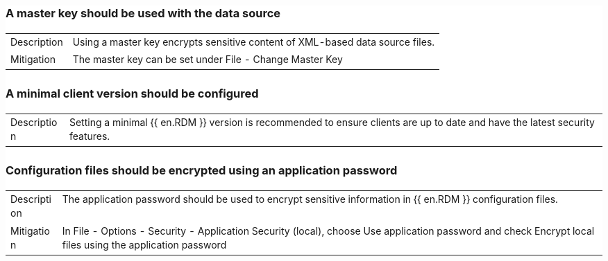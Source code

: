 ### A master key should be used with the data source

<table>
	<tr>
		<td>
Description
		</td>
		<td>
Using a master key encrypts sensitive content of XML-based data source files.
		</td>
	</tr>
	<tr>
		<td>
Mitigation
		</td>
		<td>
The master key can be set under File - Change Master Key
		</td>
	</tr>
</table>

### A minimal client version should be configured

<table>
	<tr>
		<td>
Description
		</td>
		<td>
Setting a minimal {{ en.RDM }} version is recommended to ensure clients are up to date and have the latest security features.
		</td>
	</tr>
</table>

### Configuration files should be encrypted using an application password

<table>
	<tr>
		<td>
Description
		</td>
		<td>
The application password should be used to encrypt sensitive information in {{ en.RDM }} configuration files.
		</td>
	</tr>
	<tr>
		<td>
Mitigation
		</td>
		<td>
In File - Options - Security - Application Security (local), choose Use application password and check Encrypt local files using the application password
		</td>
	</tr>
</table>
